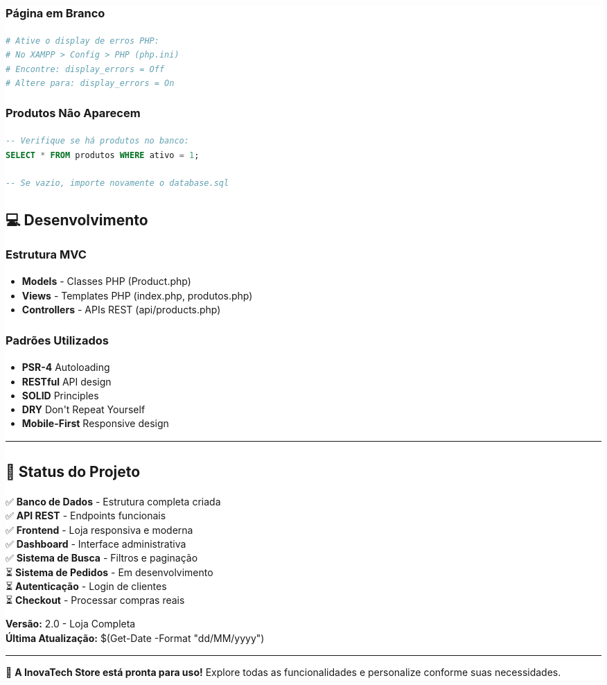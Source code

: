 ### **Página em Branco**
```bash
# Ative o display de erros PHP:
# No XAMPP > Config > PHP (php.ini)
# Encontre: display_errors = Off
# Altere para: display_errors = On
```

### **Produtos Não Aparecem**
```sql
-- Verifique se há produtos no banco:
SELECT * FROM produtos WHERE ativo = 1;

-- Se vazio, importe novamente o database.sql
```

## 💻 Desenvolvimento

### **Estrutura MVC**
- **Models** - Classes PHP (Product.php)
- **Views** - Templates PHP (index.php, produtos.php)
- **Controllers** - APIs REST (api/products.php)

### **Padrões Utilizados**
- **PSR-4** Autoloading
- **RESTful** API design
- **SOLID** Principles
- **DRY** Don't Repeat Yourself
- **Mobile-First** Responsive design

---

## 🎉 Status do Projeto

✅ **Banco de Dados** - Estrutura completa criada  
✅ **API REST** - Endpoints funcionais  
✅ **Frontend** - Loja responsiva e moderna  
✅ **Dashboard** - Interface administrativa  
✅ **Sistema de Busca** - Filtros e paginação  
⏳ **Sistema de Pedidos** - Em desenvolvimento  
⏳ **Autenticação** - Login de clientes  
⏳ **Checkout** - Processar compras reais  

**Versão:** 2.0 - Loja Completa  
**Última Atualização:** $(Get-Date -Format "dd/MM/yyyy")

---

🚀 **A InovaTech Store está pronta para uso!** Explore todas as funcionalidades e personalize conforme suas necessidades.